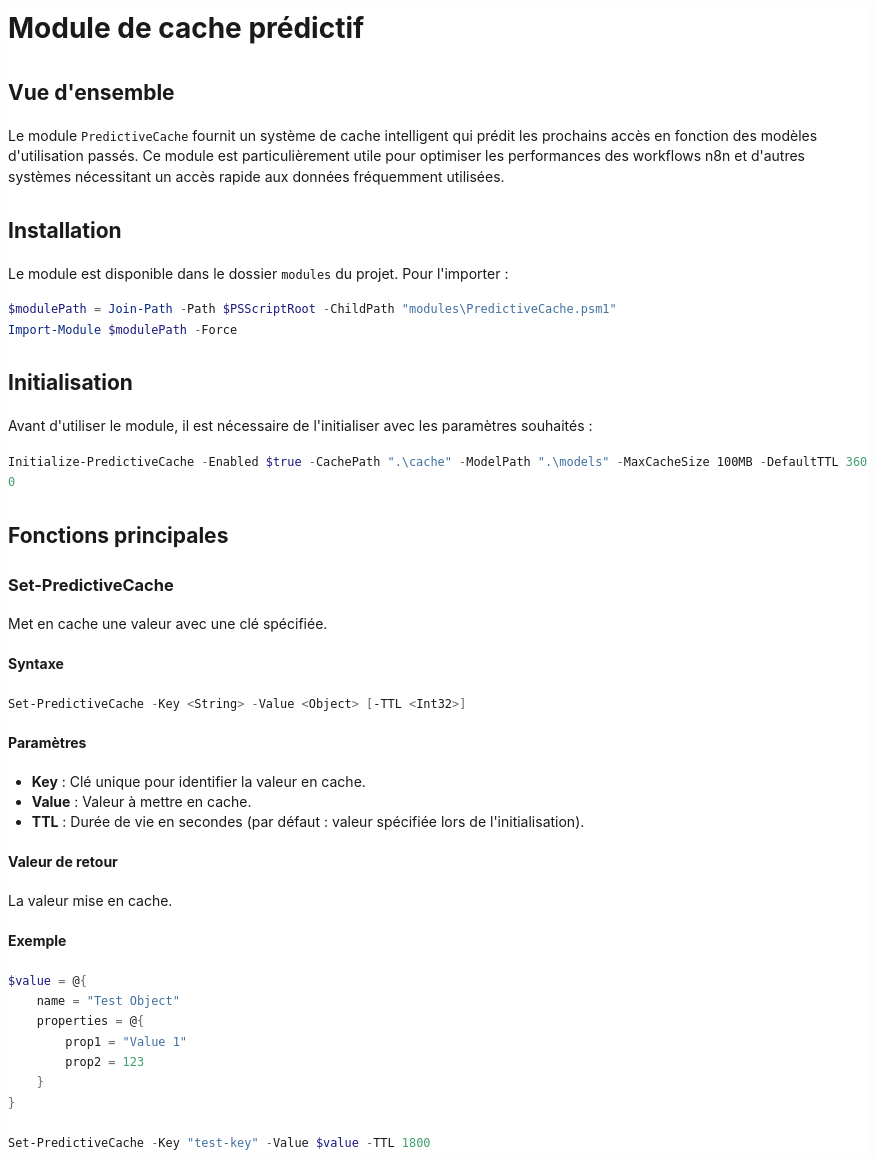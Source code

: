 # Module de cache prédictif

## Vue d'ensemble

Le module `PredictiveCache` fournit un système de cache intelligent qui prédit les prochains accès en fonction des modèles d'utilisation passés. Ce module est particulièrement utile pour optimiser les performances des workflows n8n et d'autres systèmes nécessitant un accès rapide aux données fréquemment utilisées.

## Installation

Le module est disponible dans le dossier `modules` du projet. Pour l'importer :

```powershell
$modulePath = Join-Path -Path $PSScriptRoot -ChildPath "modules\PredictiveCache.psm1"
Import-Module $modulePath -Force
```

## Initialisation

Avant d'utiliser le module, il est nécessaire de l'initialiser avec les paramètres souhaités :

```powershell
Initialize-PredictiveCache -Enabled $true -CachePath ".\cache" -ModelPath ".\models" -MaxCacheSize 100MB -DefaultTTL 3600
```

## Fonctions principales

### Set-PredictiveCache

Met en cache une valeur avec une clé spécifiée.

#### Syntaxe

```powershell
Set-PredictiveCache -Key <String> -Value <Object> [-TTL <Int32>]
```

#### Paramètres

- **Key** : Clé unique pour identifier la valeur en cache.
- **Value** : Valeur à mettre en cache.
- **TTL** : Durée de vie en secondes (par défaut : valeur spécifiée lors de l'initialisation).

#### Valeur de retour

La valeur mise en cache.

#### Exemple

```powershell
$value = @{
    name = "Test Object"
    properties = @{
        prop1 = "Value 1"
        prop2 = 123
    }
}

Set-PredictiveCache -Key "test-key" -Value $value -TTL 1800
```
